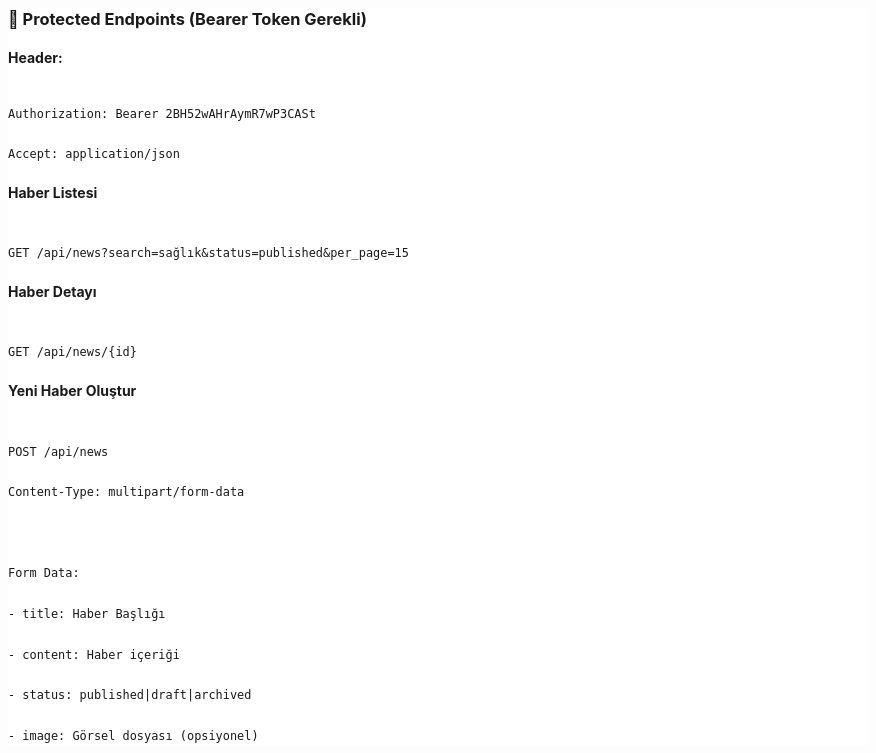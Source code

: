   

###  🔐 Protected Endpoints (Bearer Token Gerekli)

  

**Header:**

```

Authorization: Bearer 2BH52wAHrAymR7wP3CASt

Accept: application/json

```

  

####  Haber Listesi

```http

GET /api/news?search=sağlık&status=published&per_page=15

```

  

####  Haber Detayı

```http

GET /api/news/{id}

```

  

####  Yeni Haber Oluştur

```http

POST /api/news

Content-Type: multipart/form-data

  

Form Data:

- title: Haber Başlığı

- content: Haber içeriği

- status: published|draft|archived

- image: Görsel dosyası (opsiyonel)

```
